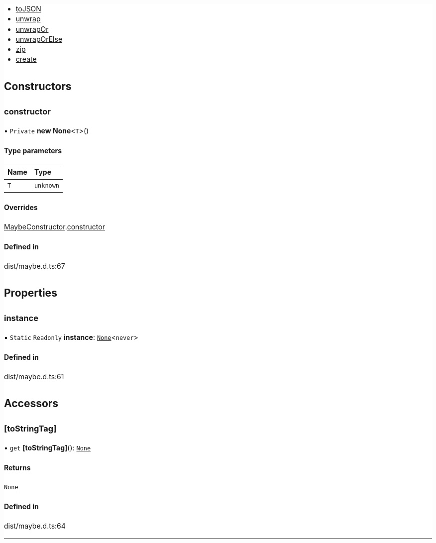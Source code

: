 - [toJSON](maybe._internal_.None.md#tojson)
- [unwrap](maybe._internal_.None.md#unwrap)
- [unwrapOr](maybe._internal_.None.md#unwrapor)
- [unwrapOrElse](maybe._internal_.None.md#unwraporelse)
- [zip](maybe._internal_.None.md#zip)
- [create](maybe._internal_.None.md#create)

## Constructors

### constructor

• `Private` **new None**\<`T`\>()

#### Type parameters

| Name | Type |
| :------ | :------ |
| `T` | `unknown` |

#### Overrides

[MaybeConstructor](maybe._internal_.MaybeConstructor.md).[constructor](maybe._internal_.MaybeConstructor.md#constructor)

#### Defined in

dist/maybe.d.ts:67

## Properties

### instance

▪ `Static` `Readonly` **instance**: [`None`](maybe._internal_.None.md)\<`never`\>

#### Defined in

dist/maybe.d.ts:61

## Accessors

### [toStringTag]

• `get` **[toStringTag]**(): [`None`](../enums/maybe.MaybeState.md#none)

#### Returns

[`None`](../enums/maybe.MaybeState.md#none)

#### Defined in

dist/maybe.d.ts:64

___
